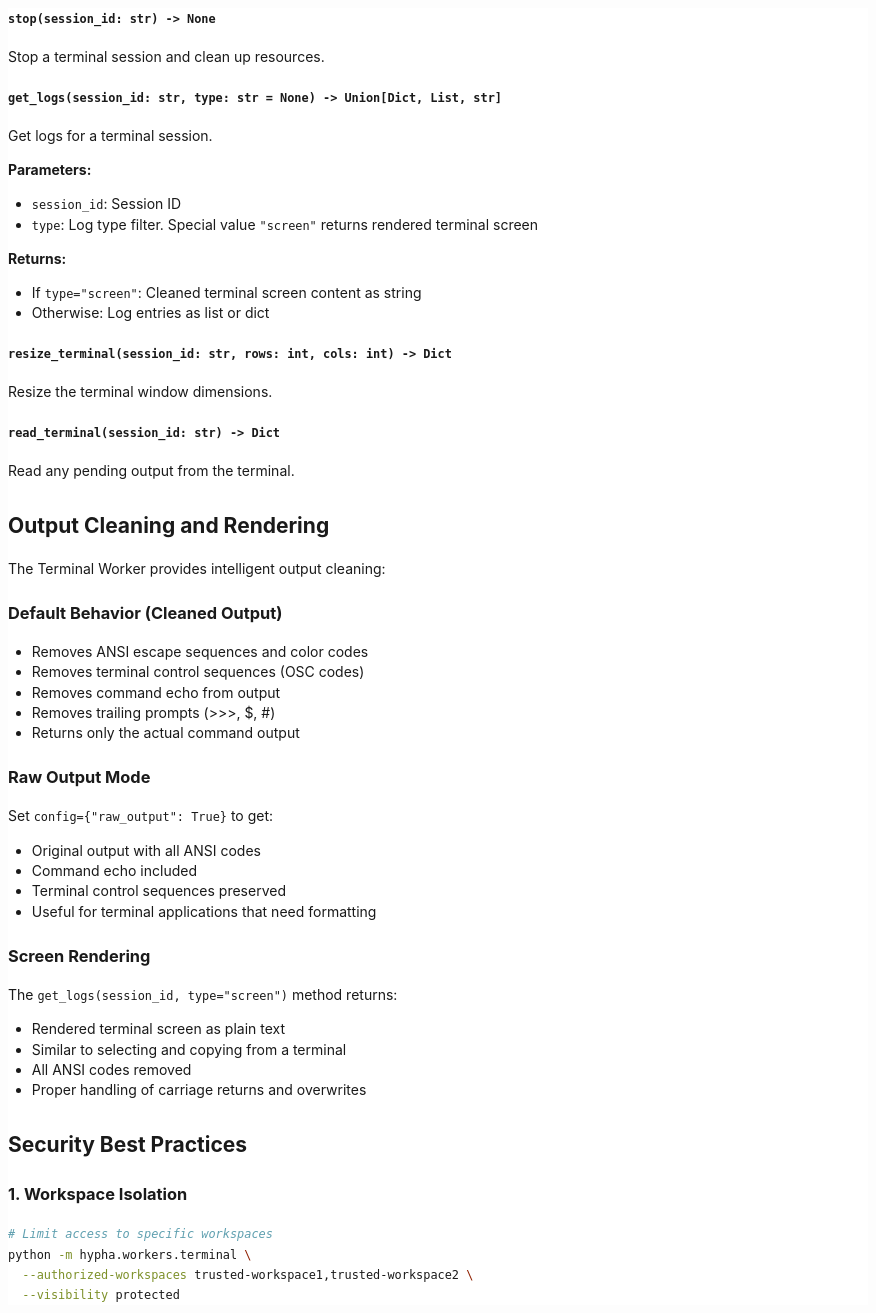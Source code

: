 #### `stop(session_id: str) -> None`
Stop a terminal session and clean up resources.

#### `get_logs(session_id: str, type: str = None) -> Union[Dict, List, str]`
Get logs for a terminal session.

**Parameters:**
- `session_id`: Session ID
- `type`: Log type filter. Special value `"screen"` returns rendered terminal screen

**Returns:**
- If `type="screen"`: Cleaned terminal screen content as string
- Otherwise: Log entries as list or dict

#### `resize_terminal(session_id: str, rows: int, cols: int) -> Dict`
Resize the terminal window dimensions.

#### `read_terminal(session_id: str) -> Dict`
Read any pending output from the terminal.

## Output Cleaning and Rendering

The Terminal Worker provides intelligent output cleaning:

### Default Behavior (Cleaned Output)
- Removes ANSI escape sequences and color codes
- Removes terminal control sequences (OSC codes)
- Removes command echo from output
- Removes trailing prompts (>>>, $, #)
- Returns only the actual command output

### Raw Output Mode
Set `config={"raw_output": True}` to get:
- Original output with all ANSI codes
- Command echo included
- Terminal control sequences preserved
- Useful for terminal applications that need formatting

### Screen Rendering
The `get_logs(session_id, type="screen")` method returns:
- Rendered terminal screen as plain text
- Similar to selecting and copying from a terminal
- All ANSI codes removed
- Proper handling of carriage returns and overwrites

## Security Best Practices

### 1. Workspace Isolation
```bash
# Limit access to specific workspaces
python -m hypha.workers.terminal \
  --authorized-workspaces trusted-workspace1,trusted-workspace2 \
  --visibility protected
```
